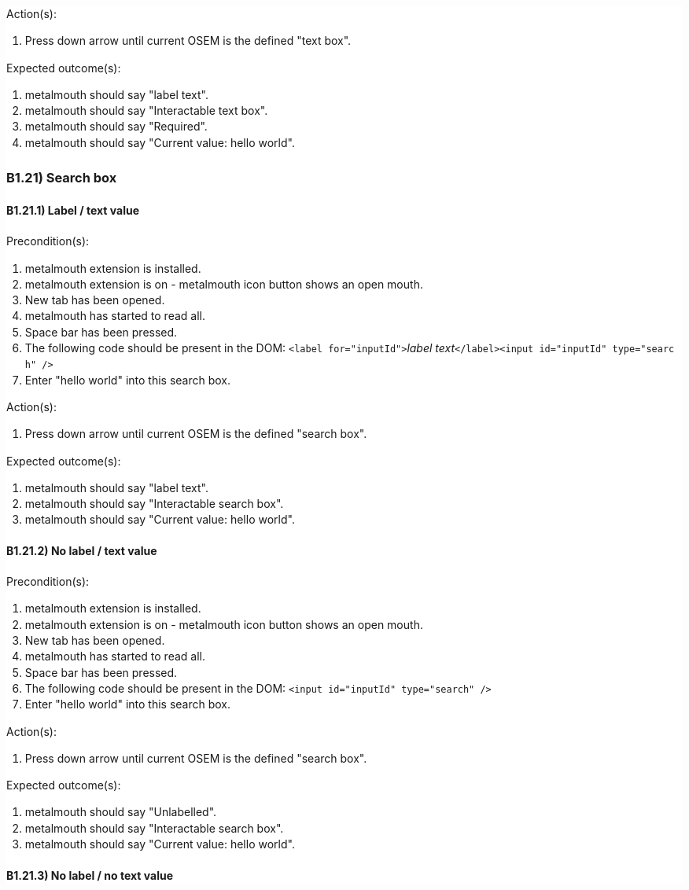 Action(s):
  1. Press down arrow until current OSEM is the defined "text box".

Expected outcome(s):

  1. metalmouth should say "label text".
  1. metalmouth should say "Interactable text box".
  1. metalmouth should say "Required".
  1. metalmouth should say "Current value: hello world".

### B1.21) Search box ###

#### B1.21.1) Label / text value ####

Precondition(s):
  1. metalmouth extension is installed.
  1. metalmouth extension is on - metalmouth icon button shows an open mouth.
  1. New tab has been opened.
  1. metalmouth has started to read all.
  1. Space bar has been pressed.
  1. The following code should be present in the DOM:
`<label for="inputId">`_label text_`</label><input id="inputId" type="search" />`
  1. Enter "hello world" into this search box.

Action(s):
  1. Press down arrow until current OSEM is the defined "search box".

Expected outcome(s):

  1. metalmouth should say "label text".
  1. metalmouth should say "Interactable search box".
  1. metalmouth should say "Current value: hello world".

#### B1.21.2) No label / text value ####

Precondition(s):
  1. metalmouth extension is installed.
  1. metalmouth extension is on - metalmouth icon button shows an open mouth.
  1. New tab has been opened.
  1. metalmouth has started to read all.
  1. Space bar has been pressed.
  1. The following code should be present in the DOM:
`<input id="inputId" type="search" />`
  1. Enter "hello world" into this search box.

Action(s):
  1. Press down arrow until current OSEM is the defined "search box".

Expected outcome(s):

  1. metalmouth should say "Unlabelled".
  1. metalmouth should say "Interactable search box".
  1. metalmouth should say "Current value: hello world".

#### B1.21.3) No label / no text value ####
